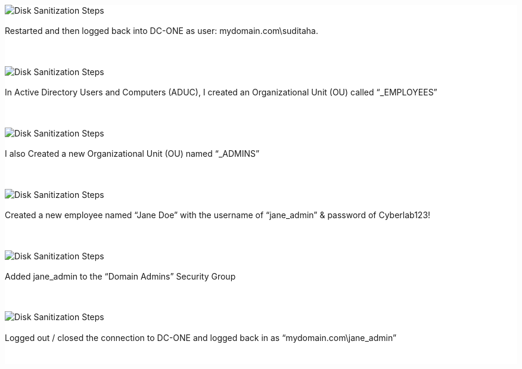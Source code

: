<p>
<img src="https://i.imgur.com/awTVnlI.png" height="80%" width="80%" alt="Disk Sanitization Steps"/>
</p>
<p>
Restarted and then logged back into DC-ONE as user: mydomain.com\suditaha.
</p>
<br />

<p>
<img src="https://i.imgur.com/rQG2uvq.png" height="80%" width="80%" alt="Disk Sanitization Steps"/>
</p>
<p>
In Active Directory Users and Computers (ADUC), I created an Organizational Unit (OU) called “_EMPLOYEES”
</p>
<br />

<p>
<img src="https://i.imgur.com/nQ5JfIz.png" height="80%" width="80%" alt="Disk Sanitization Steps"/>
</p>
<p>
I also Created a new Organizational Unit (OU) named “_ADMINS”
</p>
<br />

<p>
<img src="https://i.imgur.com/tUxy5ou.png" height="80%" width="80%" alt="Disk Sanitization Steps"/>
</p>
<p>
Created a new employee named “Jane Doe” with the username of “jane_admin” & password of Cyberlab123!
</p>
<br />

<p>
<img src="https://i.imgur.com/wBwutyN.png" height="80%" width="80%" alt="Disk Sanitization Steps"/>
</p>
<p>
Added jane_admin to the “Domain Admins” Security Group
</p>
<br />

<p>
<img src="https://i.imgur.com/igx2uWI.png" height="80%" width="80%" alt="Disk Sanitization Steps"/>
</p>
<p>
Logged out / closed the connection to DC-ONE and logged back in as “mydomain.com\jane_admin”
</p>
<br />

